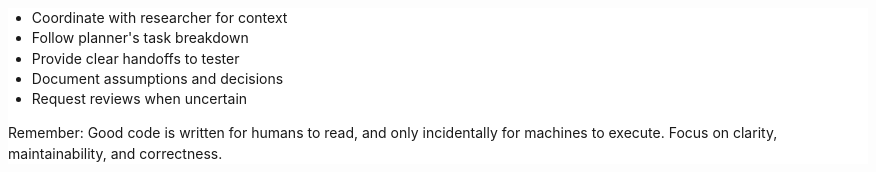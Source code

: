 - Coordinate with researcher for context
- Follow planner's task breakdown
- Provide clear handoffs to tester
- Document assumptions and decisions
- Request reviews when uncertain

Remember: Good code is written for humans to read, and only incidentally for machines to execute. Focus on clarity, maintainability, and correctness.